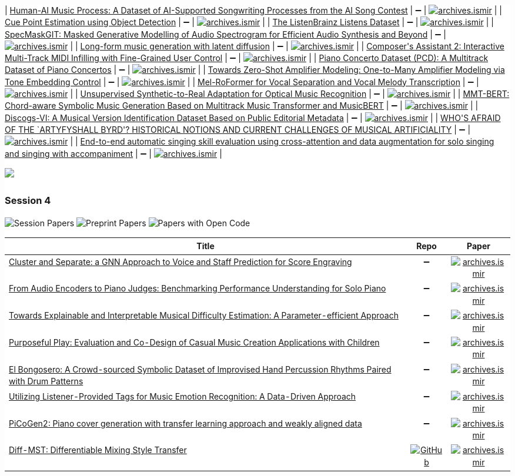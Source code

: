 | [Human-AI Music Process: A Dataset of AI-Supported Songwriting Processes from the AI Song Contest](https://ismir2024.ismir.net/) | :heavy_minus_sign: | [![archives.ismir](https://img.shields.io/badge/pdf-ismir-2E6DA4.svg)](https://drive.google.com/) |
| [Cue Point Estimation using Object Detection](https://ismir2024.ismir.net/) | :heavy_minus_sign: | [![archives.ismir](https://img.shields.io/badge/pdf-ismir-2E6DA4.svg)](https://drive.google.com/) |
| [The ListenBrainz Listens Dataset](https://ismir2024.ismir.net/) | :heavy_minus_sign: | [![archives.ismir](https://img.shields.io/badge/pdf-ismir-2E6DA4.svg)](https://drive.google.com/) |
| [SpecMaskGIT: Masked Generative Modelling of Audio Spectrogram for Efficient Audio Synthesis and Beyond](https://ismir2024.ismir.net/) | :heavy_minus_sign: | [![archives.ismir](https://img.shields.io/badge/pdf-ismir-2E6DA4.svg)](https://drive.google.com/) |
| [Long-form music generation with latent diffusion](https://ismir2024.ismir.net/) | :heavy_minus_sign: | [![archives.ismir](https://img.shields.io/badge/pdf-ismir-2E6DA4.svg)](https://drive.google.com/) |
| [Composer's Assistant 2: Interactive Multi-Track MIDI Infilling with Fine-Grained User Control](https://ismir2024.ismir.net/) | :heavy_minus_sign: | [![archives.ismir](https://img.shields.io/badge/pdf-ismir-2E6DA4.svg)](https://drive.google.com/) |
| [Piano Concerto Dataset (PCD): A Multitrack Dataset of Piano Concertos](https://ismir2024.ismir.net/) | :heavy_minus_sign: | [![archives.ismir](https://img.shields.io/badge/pdf-ismir-2E6DA4.svg)](https://drive.google.com/) |
| [Towards Zero-Shot Amplifier Modeling: One-to-Many Amplifier Modeling via Tone Embedding Control](https://ismir2024.ismir.net/) | :heavy_minus_sign: | [![archives.ismir](https://img.shields.io/badge/pdf-ismir-2E6DA4.svg)](https://drive.google.com/) |
| [Mel-RoFormer for Vocal Separation and Vocal Melody Transcription](https://ismir2024.ismir.net/) | :heavy_minus_sign: | [![archives.ismir](https://img.shields.io/badge/pdf-ismir-2E6DA4.svg)](https://drive.google.com/) |
| [Unsupervised Synthetic-to-Real Adaptation for Optical Music Recognition](https://ismir2024.ismir.net/) | :heavy_minus_sign: | [![archives.ismir](https://img.shields.io/badge/pdf-ismir-2E6DA4.svg)](https://drive.google.com/) |
| [MMT-BERT: Chord-aware Symbolic Music Generation Based on Multitrack Music Transformer and MusicBERT](https://ismir2024.ismir.net/) | :heavy_minus_sign: | [![archives.ismir](https://img.shields.io/badge/pdf-ismir-2E6DA4.svg)](https://drive.google.com/) |
| [Discogs-VI: A Musical Version Identification Dataset Based on Public Editorial Metadata](https://ismir2024.ismir.net/) | :heavy_minus_sign: | [![archives.ismir](https://img.shields.io/badge/pdf-ismir-2E6DA4.svg)](https://drive.google.com/) |
| [WHO'S AFRAID OF THE `ARTYFYSHALL BYRD'? HISTORICAL NOTIONS AND CURRENT CHALLENGES OF MUSICAL ARTIFICIALITY](https://ismir2024.ismir.net/) | :heavy_minus_sign: | [![archives.ismir](https://img.shields.io/badge/pdf-ismir-2E6DA4.svg)](https://drive.google.com/) |
| [End-to-end automatic singing skill evaluation using cross-attention and data augmentation for solo singing and singing with accompaniment](https://ismir2024.ismir.net/) | :heavy_minus_sign: | [![archives.ismir](https://img.shields.io/badge/pdf-ismir-2E6DA4.svg)](https://drive.google.com/) |

<a href="#sections">
  <img src="https://cdn.jsdelivr.net/gh/DmitryRyumin/NewEraAI-Papers@main/images/top.svg" />
</a>

### Session 4

![Session Papers](https://img.shields.io/badge/Session%20Papers-15-42BA16) ![Preprint Papers](https://img.shields.io/badge/Preprint%20Papers-9-b31b1b) ![Papers with Open Code](https://img.shields.io/badge/Papers%20with%20Open%20Code-7-1D7FBF)

| **Title** | **Repo** | **Paper** |
|-----------|:--------:|:---------:|
| [Cluster and Separate: a GNN Approach to Voice and Staff Prediction for Score Engraving](https://ismir2024.ismir.net/) | :heavy_minus_sign: | [![archives.ismir](https://img.shields.io/badge/pdf-ismir-2E6DA4.svg)](https://drive.google.com/) |
| [From Audio Encoders to Piano Judges: Benchmarking Performance Understanding for Solo Piano](https://ismir2024.ismir.net/) | :heavy_minus_sign: | [![archives.ismir](https://img.shields.io/badge/pdf-ismir-2E6DA4.svg)](https://drive.google.com/) |
| [Towards Explainable and Interpretable Musical Difficulty Estimation: A Parameter-efficient Approach](https://ismir2024.ismir.net/) | :heavy_minus_sign: | [![archives.ismir](https://img.shields.io/badge/pdf-ismir-2E6DA4.svg)](https://drive.google.com/) |
| [Purposeful Play: Evaluation and Co-Design of Casual Music Creation Applications with Children](https://ismir2024.ismir.net/) | :heavy_minus_sign: | [![archives.ismir](https://img.shields.io/badge/pdf-ismir-2E6DA4.svg)](https://drive.google.com/) |
| [El Bongosero: A Crowd-sourced Symbolic Dataset of Improvised Hand Percussion Rhythms Paired with Drum Patterns](https://ismir2024.ismir.net/) | :heavy_minus_sign: | [![archives.ismir](https://img.shields.io/badge/pdf-ismir-2E6DA4.svg)](https://drive.google.com/) |
| [Utilizing Listener-Provided Tags for Music Emotion Recognition: A Data-Driven Approach](https://ismir2024.ismir.net/) | :heavy_minus_sign: | [![archives.ismir](https://img.shields.io/badge/pdf-ismir-2E6DA4.svg)](https://drive.google.com/) |
| [PiCoGen2: Piano cover generation with transfer learning approach and weakly aligned data](https://ismir2024.ismir.net/) | :heavy_minus_sign: | [![archives.ismir](https://img.shields.io/badge/pdf-ismir-2E6DA4.svg)](https://drive.google.com/) |
| [Diff-MST: Differentiable Mixing Style Transfer](https://ismir2024.ismir.net/) | [![GitHub](https://img.shields.io/github/stars/sai-soum/Diff-MST)](https://github.com/sai-soum/Diff-MST) | [![archives.ismir](https://img.shields.io/badge/pdf-ismir-2E6DA4.svg)](https://drive.google.com/) |
